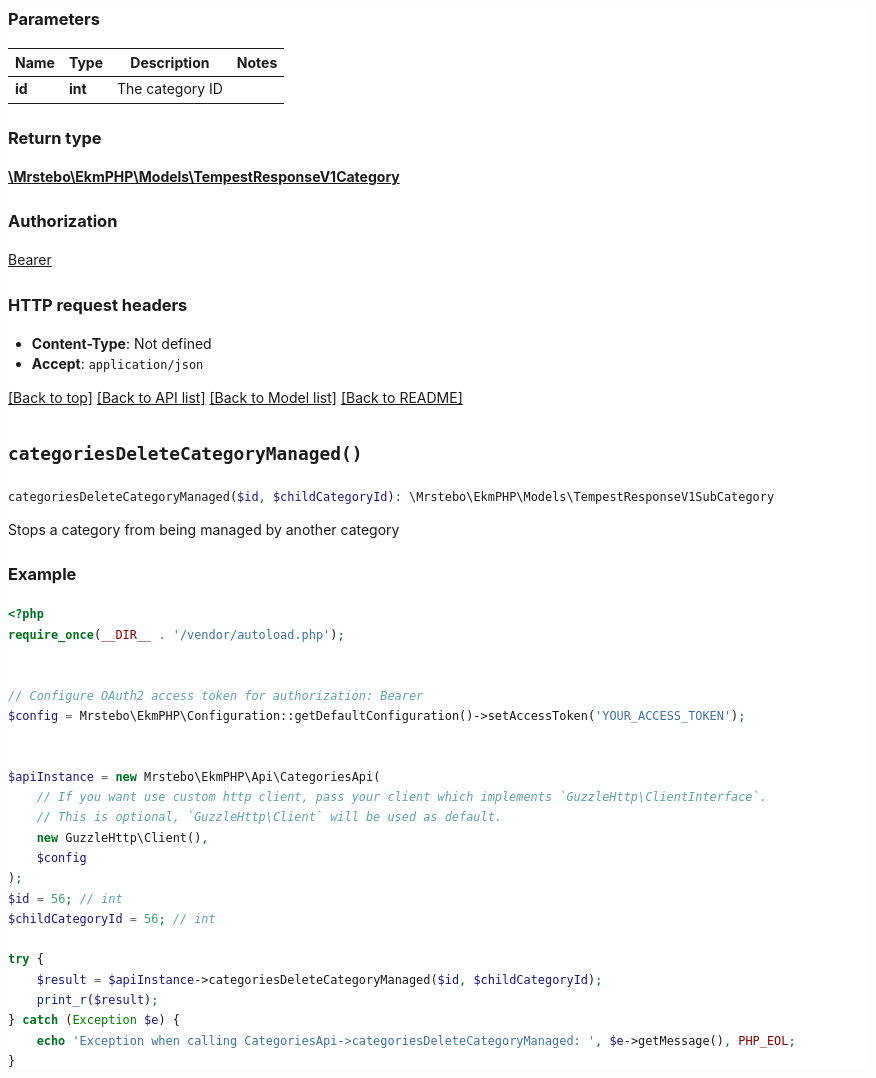 ```php
```

### Parameters

Name | Type | Description  | Notes
------------- | ------------- | ------------- | -------------
 **id** | **int**| The category ID |

### Return type

[**\Mrstebo\EkmPHP\Models\TempestResponseV1Category**](../Model/TempestResponseV1Category.md)

### Authorization

[Bearer](../../README.md#Bearer)

### HTTP request headers

- **Content-Type**: Not defined
- **Accept**: `application/json`

[[Back to top]](#) [[Back to API list]](../../README.md#endpoints)
[[Back to Model list]](../../README.md#models)
[[Back to README]](../../README.md)

## `categoriesDeleteCategoryManaged()`

```php
categoriesDeleteCategoryManaged($id, $childCategoryId): \Mrstebo\EkmPHP\Models\TempestResponseV1SubCategory
```

Stops a category from being managed by another category

### Example

```php
<?php
require_once(__DIR__ . '/vendor/autoload.php');


// Configure OAuth2 access token for authorization: Bearer
$config = Mrstebo\EkmPHP\Configuration::getDefaultConfiguration()->setAccessToken('YOUR_ACCESS_TOKEN');


$apiInstance = new Mrstebo\EkmPHP\Api\CategoriesApi(
    // If you want use custom http client, pass your client which implements `GuzzleHttp\ClientInterface`.
    // This is optional, `GuzzleHttp\Client` will be used as default.
    new GuzzleHttp\Client(),
    $config
);
$id = 56; // int
$childCategoryId = 56; // int

try {
    $result = $apiInstance->categoriesDeleteCategoryManaged($id, $childCategoryId);
    print_r($result);
} catch (Exception $e) {
    echo 'Exception when calling CategoriesApi->categoriesDeleteCategoryManaged: ', $e->getMessage(), PHP_EOL;
}
```
